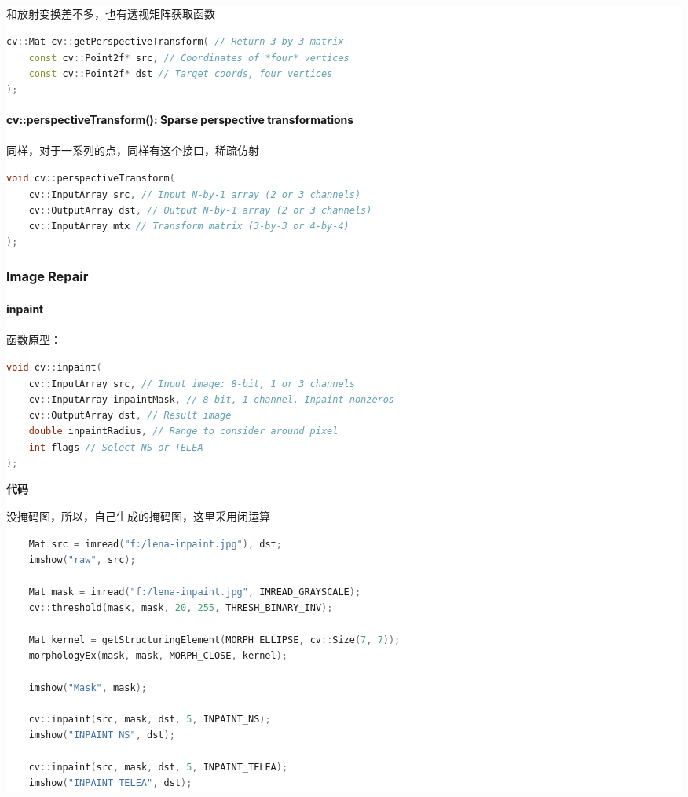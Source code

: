 和放射变换差不多，也有透视矩阵获取函数

~~~C++
cv::Mat cv::getPerspectiveTransform( // Return 3-by-3 matrix
 	const cv::Point2f* src, // Coordinates of *four* vertices
 	const cv::Point2f* dst // Target coords, four vertices
);
~~~

#### cv::perspectiveTransform(): Sparse perspective transformations

同样，对于一系列的点，同样有这个接口，稀疏仿射

~~~c++
void cv::perspectiveTransform(
 	cv::InputArray src, // Input N-by-1 array (2 or 3 channels)
 	cv::OutputArray dst, // Output N-by-1 array (2 or 3 channels)
 	cv::InputArray mtx // Transform matrix (3-by-3 or 4-by-4)
);
~~~

### Image Repair

#### inpaint

函数原型：

~~~c++
void cv::inpaint(
 	cv::InputArray src, // Input image: 8-bit, 1 or 3 channels
 	cv::InputArray inpaintMask, // 8-bit, 1 channel. Inpaint nonzeros
 	cv::OutputArray dst, // Result image
 	double inpaintRadius, // Range to consider around pixel
 	int flags // Select NS or TELEA
);
~~~



**代码**

没掩码图，所以，自己生成的掩码图，这里采用闭运算

~~~~c++
    Mat src = imread("f:/lena-inpaint.jpg"), dst;
    imshow("raw", src);

    Mat mask = imread("f:/lena-inpaint.jpg", IMREAD_GRAYSCALE);
    cv::threshold(mask, mask, 20, 255, THRESH_BINARY_INV);

    Mat kernel = getStructuringElement(MORPH_ELLIPSE, cv::Size(7, 7));
    morphologyEx(mask, mask, MORPH_CLOSE, kernel);

    imshow("Mask", mask);

    cv::inpaint(src, mask, dst, 5, INPAINT_NS);
    imshow("INPAINT_NS", dst);

    cv::inpaint(src, mask, dst, 5, INPAINT_TELEA);
    imshow("INPAINT_TELEA", dst);
~~~~
